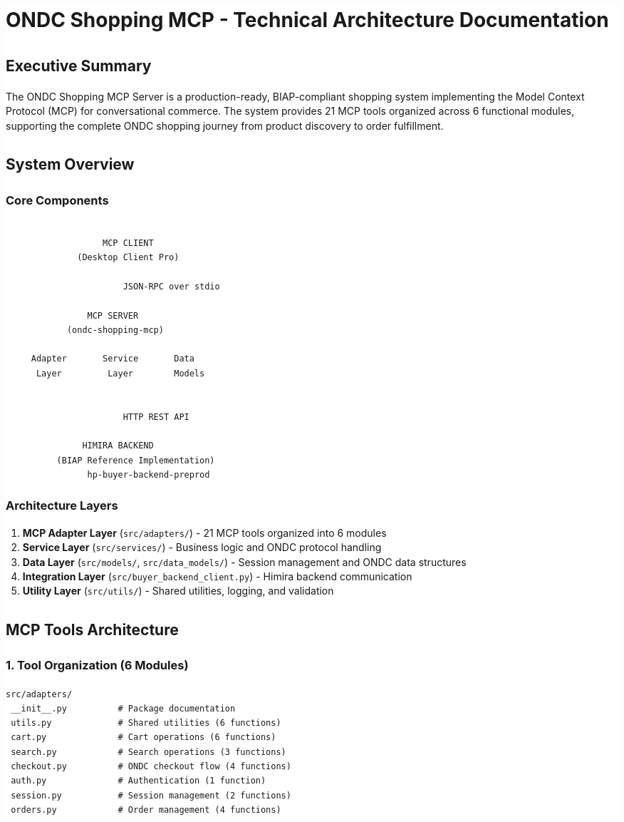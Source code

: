 # ONDC Shopping MCP - Technical Architecture Documentation

## Executive Summary

The ONDC Shopping MCP Server is a production-ready, BIAP-compliant shopping system implementing the Model Context Protocol (MCP) for conversational commerce. The system provides 21 MCP tools organized across 6 functional modules, supporting the complete ONDC shopping journey from product discovery to order fulfillment.

## System Overview

### Core Components

```

                   MCP CLIENT                            
              (Desktop Client Pro)                      

                       JSON-RPC over stdio

                MCP SERVER                               
            (ondc-shopping-mcp)                         
          
     Adapter       Service       Data            
      Layer         Layer        Models          
          

                       HTTP REST API

               HIMIRA BACKEND                            
          (BIAP Reference Implementation)                
                hp-buyer-backend-preprod                 

```

### Architecture Layers

1. **MCP Adapter Layer** (`src/adapters/`) - 21 MCP tools organized into 6 modules
2. **Service Layer** (`src/services/`) - Business logic and ONDC protocol handling
3. **Data Layer** (`src/models/`, `src/data_models/`) - Session management and ONDC data structures
4. **Integration Layer** (`src/buyer_backend_client.py`) - Himira backend communication
5. **Utility Layer** (`src/utils/`) - Shared utilities, logging, and validation

## MCP Tools Architecture

### 1. Tool Organization (6 Modules)

```
src/adapters/
 __init__.py          # Package documentation
 utils.py             # Shared utilities (6 functions)
 cart.py              # Cart operations (6 functions)
 search.py            # Search operations (3 functions)
 checkout.py          # ONDC checkout flow (4 functions)
 auth.py              # Authentication (1 function)
 session.py           # Session management (2 functions)
 orders.py            # Order management (4 functions)
```
